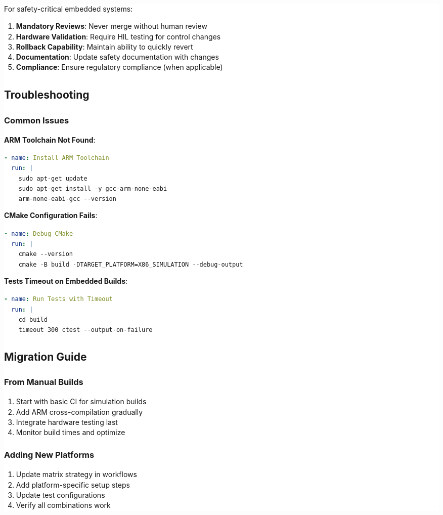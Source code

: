 For safety-critical embedded systems:

1. **Mandatory Reviews**: Never merge without human review
2. **Hardware Validation**: Require HIL testing for control changes
3. **Rollback Capability**: Maintain ability to quickly revert
4. **Documentation**: Update safety documentation with changes
5. **Compliance**: Ensure regulatory compliance (when applicable)

## Troubleshooting

### Common Issues

**ARM Toolchain Not Found**:
```yaml
- name: Install ARM Toolchain
  run: |
    sudo apt-get update
    sudo apt-get install -y gcc-arm-none-eabi
    arm-none-eabi-gcc --version
```

**CMake Configuration Fails**:
```yaml
- name: Debug CMake
  run: |
    cmake --version
    cmake -B build -DTARGET_PLATFORM=X86_SIMULATION --debug-output
```

**Tests Timeout on Embedded Builds**:
```yaml
- name: Run Tests with Timeout
  run: |
    cd build
    timeout 300 ctest --output-on-failure
```

## Migration Guide

### From Manual Builds

1. Start with basic CI for simulation builds
2. Add ARM cross-compilation gradually
3. Integrate hardware testing last
4. Monitor build times and optimize

### Adding New Platforms

1. Update matrix strategy in workflows
2. Add platform-specific setup steps
3. Update test configurations
4. Verify all combinations work
